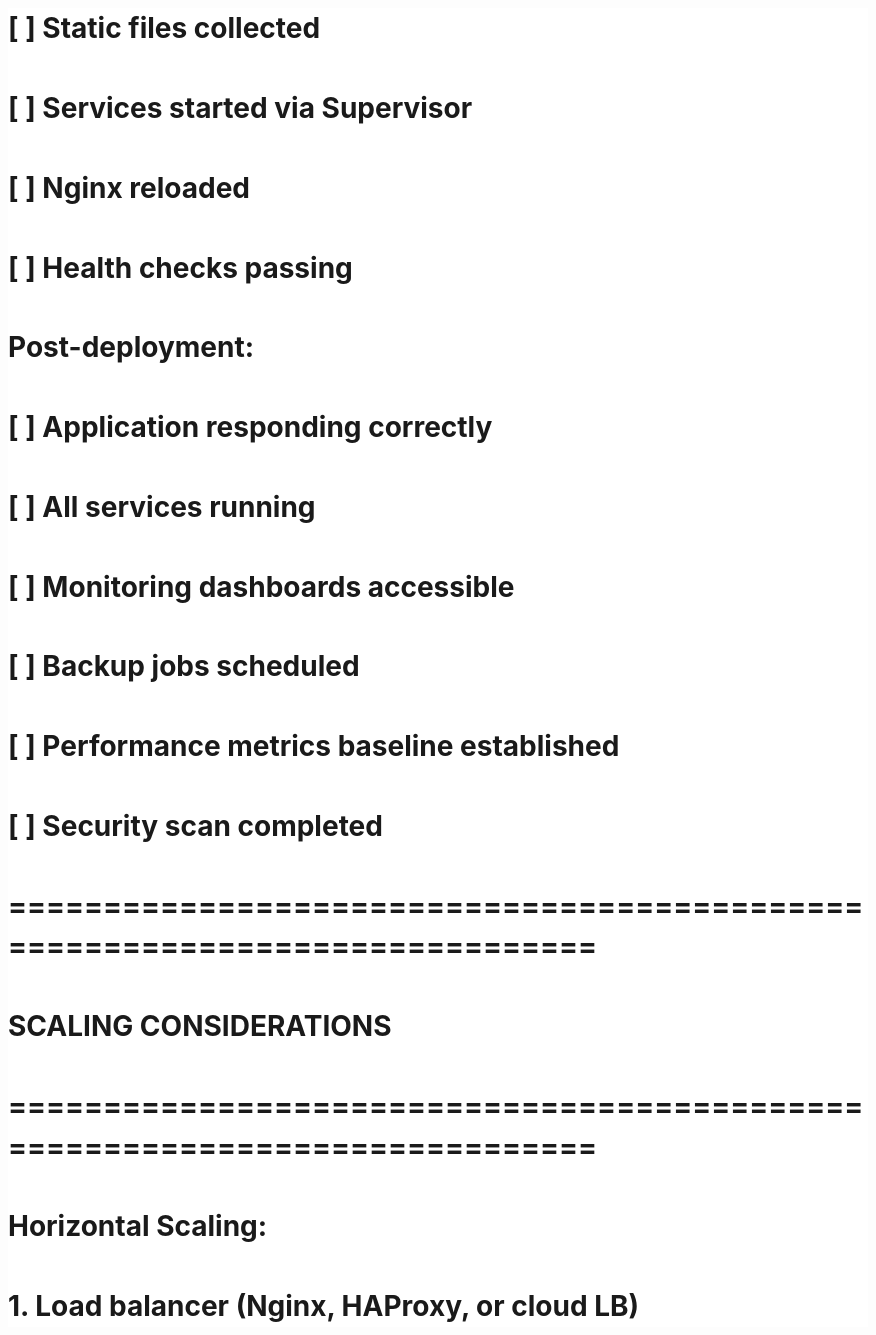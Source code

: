 # [ ] Static files collected

# [ ] Services started via Supervisor

# [ ] Nginx reloaded

# [ ] Health checks passing

# Post-deployment:

# [ ] Application responding correctly

# [ ] All services running

# [ ] Monitoring dashboards accessible

# [ ] Backup jobs scheduled

# [ ] Performance metrics baseline established

# [ ] Security scan completed

# ============================================================================

# SCALING CONSIDERATIONS

# ============================================================================

# Horizontal Scaling:

# 1. Load balancer (Nginx, HAProxy, or cloud LB)
